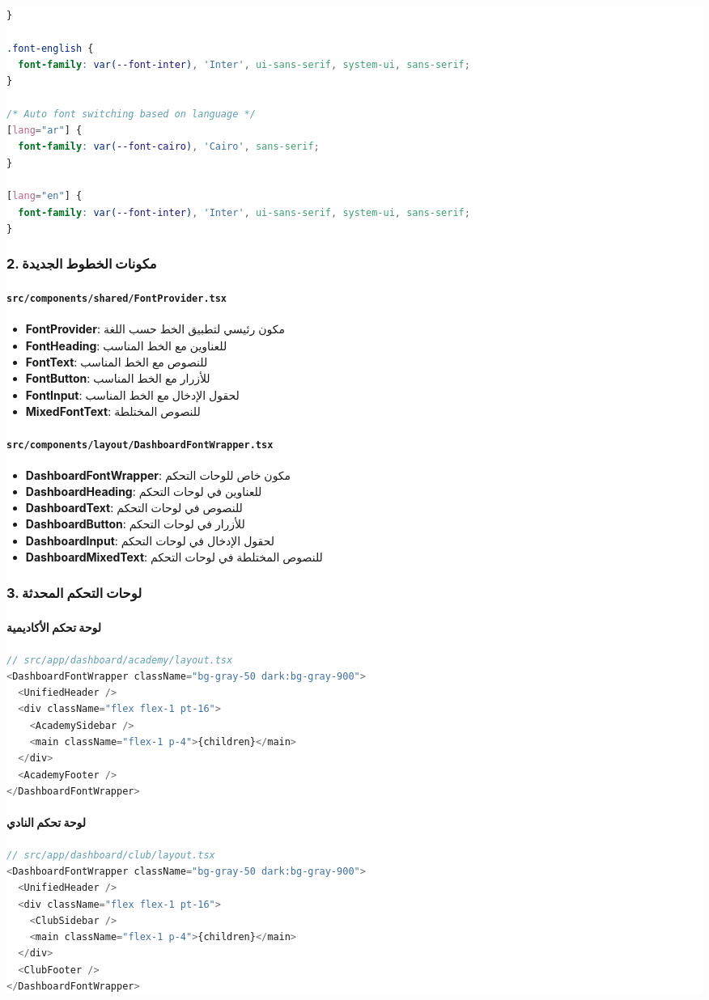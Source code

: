 ```css
}

.font-english {
  font-family: var(--font-inter), 'Inter', ui-sans-serif, system-ui, sans-serif;
}

/* Auto font switching based on language */
[lang="ar"] {
  font-family: var(--font-cairo), 'Cairo', sans-serif;
}

[lang="en"] {
  font-family: var(--font-inter), 'Inter', ui-sans-serif, system-ui, sans-serif;
}
```

### 2. مكونات الخطوط الجديدة

#### `src/components/shared/FontProvider.tsx`
- **FontProvider**: مكون رئيسي لتطبيق الخط حسب اللغة
- **FontHeading**: للعناوين مع الخط المناسب
- **FontText**: للنصوص مع الخط المناسب
- **FontButton**: للأزرار مع الخط المناسب
- **FontInput**: لحقول الإدخال مع الخط المناسب
- **MixedFontText**: للنصوص المختلطة

#### `src/components/layout/DashboardFontWrapper.tsx`
- **DashboardFontWrapper**: مكون خاص للوحات التحكم
- **DashboardHeading**: للعناوين في لوحات التحكم
- **DashboardText**: للنصوص في لوحات التحكم
- **DashboardButton**: للأزرار في لوحات التحكم
- **DashboardInput**: لحقول الإدخال في لوحات التحكم
- **DashboardMixedText**: للنصوص المختلطة في لوحات التحكم

### 3. لوحات التحكم المحدثة

#### لوحة تحكم الأكاديمية
```typescript
// src/app/dashboard/academy/layout.tsx
<DashboardFontWrapper className="bg-gray-50 dark:bg-gray-900">
  <UnifiedHeader />
  <div className="flex flex-1 pt-16">
    <AcademySidebar />
    <main className="flex-1 p-4">{children}</main>
  </div>
  <AcademyFooter />
</DashboardFontWrapper>
```

#### لوحة تحكم النادي
```typescript
// src/app/dashboard/club/layout.tsx
<DashboardFontWrapper className="bg-gray-50 dark:bg-gray-900">
  <UnifiedHeader />
  <div className="flex flex-1 pt-16">
    <ClubSidebar />
    <main className="flex-1 p-4">{children}</main>
  </div>
  <ClubFooter />
</DashboardFontWrapper>
```
